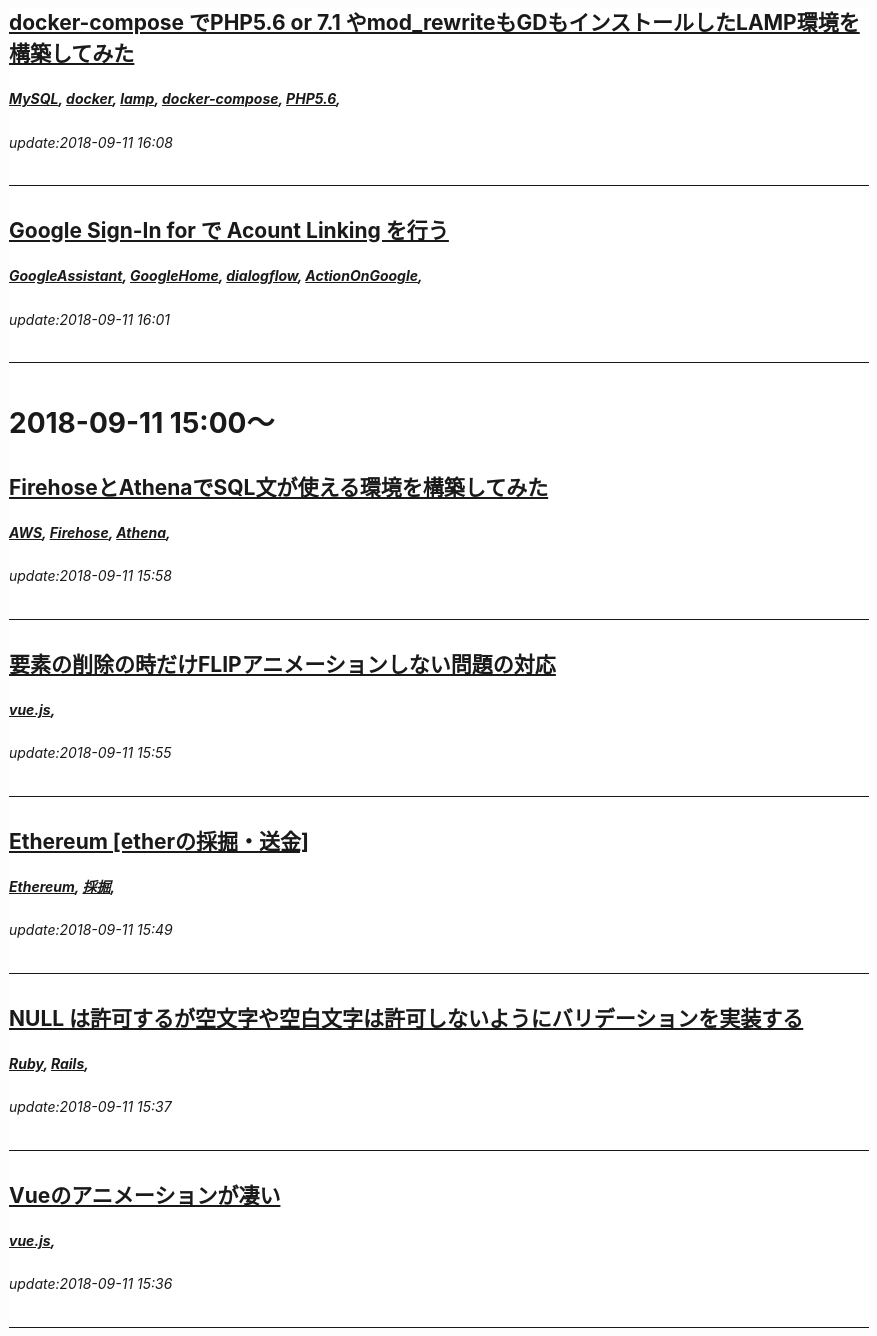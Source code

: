 ## [docker-compose でPHP5.6 or 7.1 やmod_rewriteもGDもインストールしたLAMP環境を構築してみた](https://qiita.com/Garyuten/items/7bac2e22eba68f11a913)
##### [MySQL](https://qiita.com/tags/MySQL), [docker](https://qiita.com/tags/docker), [lamp](https://qiita.com/tags/lamp), [docker-compose](https://qiita.com/tags/docker-compose), [PHP5.6](https://qiita.com/tags/PHP5.6), 
###### update:2018-09-11 16:08
---
## [Google Sign-In for で Acount Linking を行う](https://qiita.com/yambal/items/cc07e91882540c668dd7)
##### [GoogleAssistant](https://qiita.com/tags/GoogleAssistant), [GoogleHome](https://qiita.com/tags/GoogleHome), [dialogflow](https://qiita.com/tags/dialogflow), [ActionOnGoogle](https://qiita.com/tags/ActionOnGoogle), 
###### update:2018-09-11 16:01
---




# 2018-09-11 15:00～
## [FirehoseとAthenaでSQL文が使える環境を構築してみた](https://qiita.com/Yoshi_T/items/2e4dde090fa6dde50e27)
##### [AWS](https://qiita.com/tags/AWS), [Firehose](https://qiita.com/tags/Firehose), [Athena](https://qiita.com/tags/Athena), 
###### update:2018-09-11 15:58
---
## [要素の削除の時だけFLIPアニメーションしない問題の対応](https://qiita.com/wintyo/items/152e8e8cb5faecf118f6)
##### [vue.js](https://qiita.com/tags/vue.js), 
###### update:2018-09-11 15:55
---
## [Ethereum [etherの採掘・送金]](https://qiita.com/kagami-r0927/items/6bfe493c49f713ca6331)
##### [Ethereum](https://qiita.com/tags/Ethereum), [採掘](https://qiita.com/tags/採掘), 
###### update:2018-09-11 15:49
---
## [NULL は許可するが空文字や空白文字は許可しないようにバリデーションを実装する](https://qiita.com/QUANON/items/3cff03c4154d02b7d7e8)
##### [Ruby](https://qiita.com/tags/Ruby), [Rails](https://qiita.com/tags/Rails), 
###### update:2018-09-11 15:37
---
## [Vueのアニメーションが凄い](https://qiita.com/wintyo/items/7aa0b52c101ec31637b4)
##### [vue.js](https://qiita.com/tags/vue.js), 
###### update:2018-09-11 15:36
---